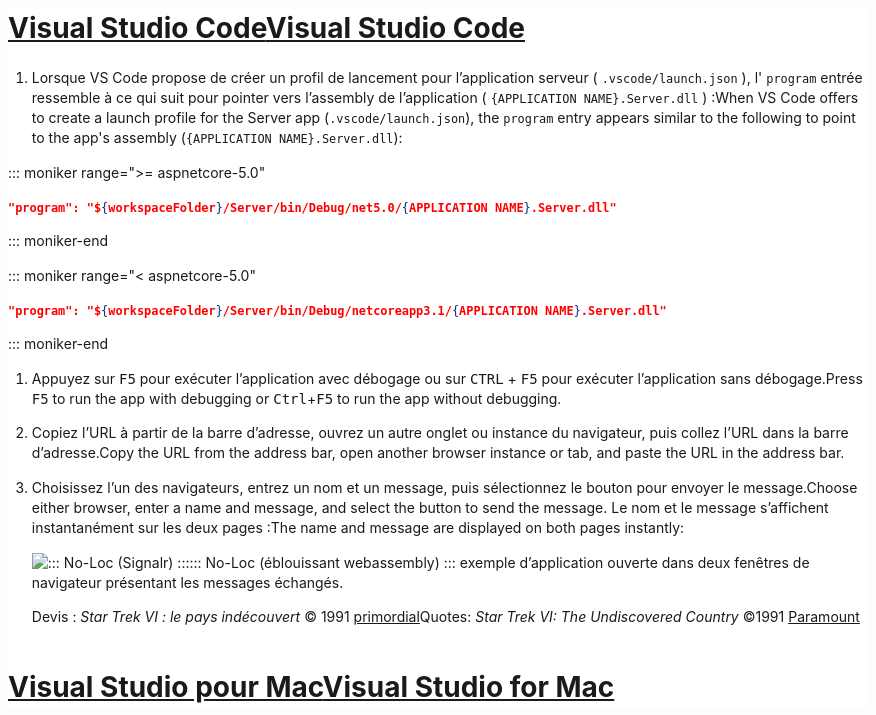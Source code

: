 # <a name="visual-studio-code"></a>[<span data-ttu-id="aecf3-201">Visual Studio Code</span><span class="sxs-lookup"><span data-stu-id="aecf3-201">Visual Studio Code</span></span>](#tab/visual-studio-code)

1. <span data-ttu-id="aecf3-202">Lorsque VS Code propose de créer un profil de lancement pour l’application serveur ( `.vscode/launch.json` ), l' `program` entrée ressemble à ce qui suit pour pointer vers l’assembly de l’application ( `{APPLICATION NAME}.Server.dll` ) :</span><span class="sxs-lookup"><span data-stu-id="aecf3-202">When VS Code offers to create a launch profile for the Server app (`.vscode/launch.json`), the `program` entry appears similar to the following to point to the app's assembly (`{APPLICATION NAME}.Server.dll`):</span></span>

::: moniker range=">= aspnetcore-5.0"

   ```json
   "program": "${workspaceFolder}/Server/bin/Debug/net5.0/{APPLICATION NAME}.Server.dll"
   ```

::: moniker-end

::: moniker range="< aspnetcore-5.0"

   ```json
   "program": "${workspaceFolder}/Server/bin/Debug/netcoreapp3.1/{APPLICATION NAME}.Server.dll"
   ```

::: moniker-end

1. <span data-ttu-id="aecf3-203">Appuyez sur <kbd>F5</kbd> pour exécuter l’application avec débogage ou sur <kbd>CTRL</kbd> + <kbd>F5</kbd> pour exécuter l’application sans débogage.</span><span class="sxs-lookup"><span data-stu-id="aecf3-203">Press <kbd>F5</kbd> to run the app with debugging or <kbd>Ctrl</kbd>+<kbd>F5</kbd> to run the app without debugging.</span></span>

1. <span data-ttu-id="aecf3-204">Copiez l’URL à partir de la barre d’adresse, ouvrez un autre onglet ou instance du navigateur, puis collez l’URL dans la barre d’adresse.</span><span class="sxs-lookup"><span data-stu-id="aecf3-204">Copy the URL from the address bar, open another browser instance or tab, and paste the URL in the address bar.</span></span>

1. <span data-ttu-id="aecf3-205">Choisissez l’un des navigateurs, entrez un nom et un message, puis sélectionnez le bouton pour envoyer le message.</span><span class="sxs-lookup"><span data-stu-id="aecf3-205">Choose either browser, enter a name and message, and select the button to send the message.</span></span> <span data-ttu-id="aecf3-206">Le nom et le message s’affichent instantanément sur les deux pages :</span><span class="sxs-lookup"><span data-stu-id="aecf3-206">The name and message are displayed on both pages instantly:</span></span>

   ![::: No-Loc (Signalr) :::::: No-Loc (éblouissant webassembly) ::: exemple d’application ouverte dans deux fenêtres de navigateur présentant les messages échangés.](signalr-blazor-webassembly/_static/3.x/signalr-blazor-webassembly-finished.png)

   <span data-ttu-id="aecf3-208">Devis : *Star Trek VI : le pays indécouvert* &copy; 1991 [primordial](https://www.paramountmovies.com/movies/star-trek-vi-the-undiscovered-country)</span><span class="sxs-lookup"><span data-stu-id="aecf3-208">Quotes: *Star Trek VI: The Undiscovered Country* &copy;1991 [Paramount](https://www.paramountmovies.com/movies/star-trek-vi-the-undiscovered-country)</span></span>

# <a name="visual-studio-for-mac"></a>[<span data-ttu-id="aecf3-209">Visual Studio pour Mac</span><span class="sxs-lookup"><span data-stu-id="aecf3-209">Visual Studio for Mac</span></span>](#tab/visual-studio-mac)
